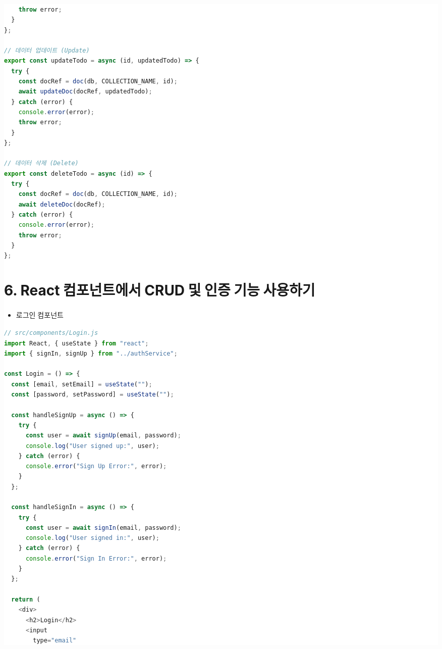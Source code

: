 ```js
    throw error;
  }
};

// 데이터 업데이트 (Update)
export const updateTodo = async (id, updatedTodo) => {
  try {
    const docRef = doc(db, COLLECTION_NAME, id);
    await updateDoc(docRef, updatedTodo);
  } catch (error) {
    console.error(error);
    throw error;
  }
};

// 데이터 삭제 (Delete)
export const deleteTodo = async (id) => {
  try {
    const docRef = doc(db, COLLECTION_NAME, id);
    await deleteDoc(docRef);
  } catch (error) {
    console.error(error);
    throw error;
  }
};
```

# 6. React 컴포넌트에서 CRUD 및 인증 기능 사용하기

- 로그인 컴포넌트

```js
// src/components/Login.js
import React, { useState } from "react";
import { signIn, signUp } from "../authService";

const Login = () => {
  const [email, setEmail] = useState("");
  const [password, setPassword] = useState("");

  const handleSignUp = async () => {
    try {
      const user = await signUp(email, password);
      console.log("User signed up:", user);
    } catch (error) {
      console.error("Sign Up Error:", error);
    }
  };

  const handleSignIn = async () => {
    try {
      const user = await signIn(email, password);
      console.log("User signed in:", user);
    } catch (error) {
      console.error("Sign In Error:", error);
    }
  };

  return (
    <div>
      <h2>Login</h2>
      <input
        type="email"
```